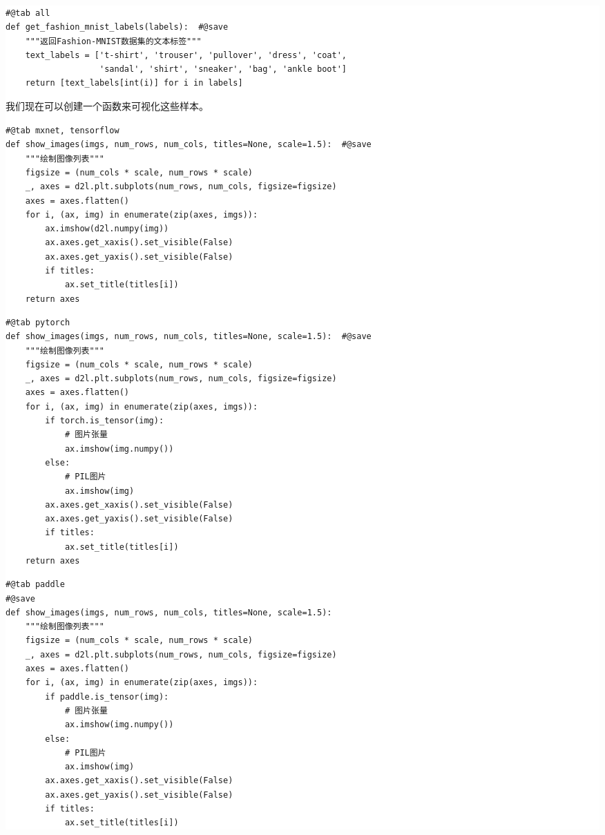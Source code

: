 ```{.python .input}
#@tab all
def get_fashion_mnist_labels(labels):  #@save
    """返回Fashion-MNIST数据集的文本标签"""
    text_labels = ['t-shirt', 'trouser', 'pullover', 'dress', 'coat',
                   'sandal', 'shirt', 'sneaker', 'bag', 'ankle boot']
    return [text_labels[int(i)] for i in labels]
```

我们现在可以创建一个函数来可视化这些样本。

```{.python .input}
#@tab mxnet, tensorflow
def show_images(imgs, num_rows, num_cols, titles=None, scale=1.5):  #@save
    """绘制图像列表"""
    figsize = (num_cols * scale, num_rows * scale)
    _, axes = d2l.plt.subplots(num_rows, num_cols, figsize=figsize)
    axes = axes.flatten()
    for i, (ax, img) in enumerate(zip(axes, imgs)):
        ax.imshow(d2l.numpy(img))
        ax.axes.get_xaxis().set_visible(False)
        ax.axes.get_yaxis().set_visible(False)
        if titles:
            ax.set_title(titles[i])
    return axes
```

```{.python .input}
#@tab pytorch
def show_images(imgs, num_rows, num_cols, titles=None, scale=1.5):  #@save
    """绘制图像列表"""
    figsize = (num_cols * scale, num_rows * scale)
    _, axes = d2l.plt.subplots(num_rows, num_cols, figsize=figsize)
    axes = axes.flatten()
    for i, (ax, img) in enumerate(zip(axes, imgs)):
        if torch.is_tensor(img):
            # 图片张量
            ax.imshow(img.numpy())
        else:
            # PIL图片
            ax.imshow(img)
        ax.axes.get_xaxis().set_visible(False)
        ax.axes.get_yaxis().set_visible(False)
        if titles:
            ax.set_title(titles[i])
    return axes
```

```{.python .input}
#@tab paddle
#@save
def show_images(imgs, num_rows, num_cols, titles=None, scale=1.5):
    """绘制图像列表"""
    figsize = (num_cols * scale, num_rows * scale)
    _, axes = d2l.plt.subplots(num_rows, num_cols, figsize=figsize)
    axes = axes.flatten()
    for i, (ax, img) in enumerate(zip(axes, imgs)):
        if paddle.is_tensor(img):
            # 图片张量
            ax.imshow(img.numpy())
        else:
            # PIL图片
            ax.imshow(img)
        ax.axes.get_xaxis().set_visible(False)
        ax.axes.get_yaxis().set_visible(False)
        if titles:
            ax.set_title(titles[i])
```
